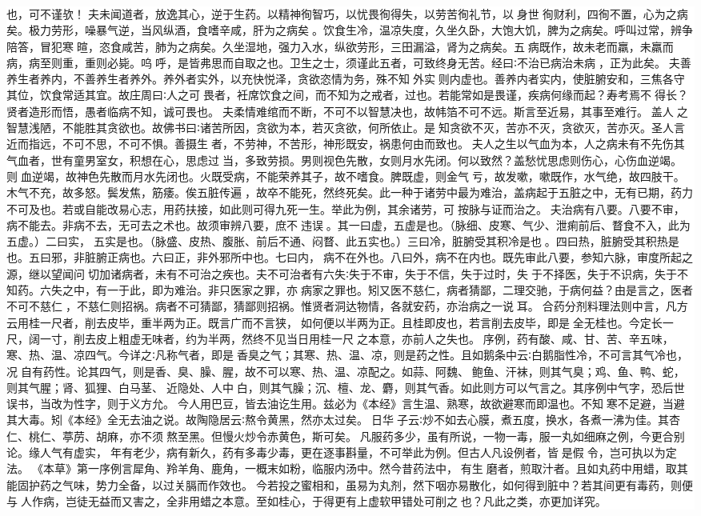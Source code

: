 也，可不谨欤！ 
夫未闻道者，放逸其心，逆于生药。以精神徇智巧，以忧畏徇得失，以劳苦徇礼节，以 
身世 
徇财利，四徇不置，心为之病矣。极力劳形，噪暴气逆，当风纵酒，食嗜辛咸，肝为之病矣 
。饮食生冷，温凉失度，久坐久卧，大饱大饥，脾为之病矣。呼叫过常，辨争陪答，冒犯寒 
暄，恣食咸苦，肺为之病矣。久坐湿地，强力入水，纵欲劳形，三田漏溢，肾为之病矣。五 
病既作，故未老而羸，未羸而病，病至则重，重则必毙。呜 
呼，是皆弗思而自取之也。卫生之士，须谨此五者，可致终身无苦。经曰∶不治已病治未病 
，正为此矣。 
夫善养生者养内，不善养生者养外。养外者实外，以充快悦泽，贪欲恣情为务，殊不知 
外实 
则内虚也。善养内者实内，使脏腑安和，三焦各守其位，饮食常适其宜。故庄周曰∶人之可 
畏者，衽席饮食之间，而不知为之戒者，过也。若能常如是畏谨，疾病何缘而起？寿考焉不 
得长？贤者造形而悟，愚者临病不知，诚可畏也。 
夫柔情难绾而不断，不可不以智慧决也，故帏箔不可不远。斯言至近易，其事至难行。 
盖人 
之智慧浅陋，不能胜其贪欲也。故佛书曰∶诸苦所因，贪欲为本，若灭贪欲，何所依止。是 
知贪欲不灭，苦亦不灭，贪欲灭，苦亦灭。圣人言近而指远，不可不思，不可不惧。善摄生 
者，不劳神，不苦形，神形既安，祸患何由而致也。 
夫人之生以气血为本，人之病未有不先伤其气血者，世有童男室女，积想在心，思虑过 
当，多致劳损。男则视色先散，女则月水先闭。何以致然？盖愁忧思虑则伤心，心伤血逆竭。 
则 
血逆竭，故神色先散而月水先闭也。火既受病，不能荣养其子，故不嗜食。脾既虚，则金气 
亏，故发嗽，嗽既作，水气绝，故四肢干。木气不充，故多怒。鬓发焦，筋痿。俟五脏传遍 
，故卒不能死，然终死矣。此一种于诸劳中最为难治，盖病起于五脏之中，无有已期，药力 
不可及也。若或自能改易心志，用药扶接，如此则可得九死一生。举此为例，其余诸劳，可 
按脉与证而治之。 
夫治病有八要。八要不审，病不能去。非病不去，无可去之术也。故须审辨八要，庶不 
违误 
。其一曰虚，五虚是也。（脉细、皮寒、气少、泄痢前后、瞀食不入，此为五虚。）二曰实， 
五实是也。（脉盛、皮热、腹胀、前后不通、闷瞀、此五实也。）三曰冷，脏腑受其积冷是也 
。四曰热，脏腑受其积热是也。五曰邪，非脏腑正病也。六曰正，非外邪所中也。七曰内， 
病不在外也。八曰外，病不在内也。既先审此八要，参知六脉，审度所起之源，继以望闻问 
切加诸病者，未有不可治之疾也。夫不可治者有六失∶失于不审，失于不信，失于过时，失 
于不择医，失于不识病，失于不知药。六失之中，有一于此，即为难治。非只医家之罪，亦 
病家之罪也。矧又医不慈仁，病者猜鄙，二理交驰，于病何益？由是言之，医者不可不慈仁 
，不慈仁则招祸。病者不可猜鄙，猜鄙则招祸。惟贤者洞达物情，各就安药，亦治病之一说 
耳。 
合药分剂料理法则中言，凡方云用桂一尺者，削去皮毕，重半两为正。既言广而不言狭， 
如何便以半两为正。且桂即皮也，若言削去皮毕，即是 
全无桂也。今定长一尺，阔一寸，削去皮上粗虚无味者，约为半两，然终不见当日用桂一尺 
之本意，亦前人之失也。 
序例，药有酸、咸、甘、苦、辛五味，寒、热、温、凉四气。今详之∶凡称气者，即是 
香臭之气；其寒、热、温、凉，则是药之性。且如鹅条中云∶白鹅脂性冷，不可言其气冷也， 
况 
自有药性。论其四气，则是香、臭、臊、腥，故不可以寒、热、温、凉配之。如蒜、阿魏、 
鲍鱼、汗袜，则其气臭；鸡、鱼、鸭、蛇，则其气腥；肾、狐狸、白马茎、 近隐处、人中 
白，则其气臊；沉、檀、龙、麝，则其气香。如此则方可以气言之。其序例中气字，恐后世 
误书，当改为性字，则于义方允。 
今人用巴豆，皆去油讫生用。兹必为《本经》言生温、熟寒，故欲避寒而即温也。不知 
寒不足避，当避其大毒。矧《本经》全无去油之说。故陶隐居云∶熬令黄黑，然亦太过矣。 
日华 
子云∶炒不如去心膜，煮五度，换水，各煮一沸为佳。其杏仁、桃仁、葶苈、胡麻，亦不须 
熬至黑。但慢火炒令赤黄色，斯可矣。 
凡服药多少，虽有所说，一物一毒，服一丸如细麻之例，今更合别论。缘人气有虚实， 
年有老少，病有新久，药有多毒少毒，更在逐事斟量，不可举此为例。但古人凡设例者，皆 
是假 
令，岂可执以为定法。 
《本草》第一序例言犀角、羚羊角、鹿角，一概末如粉，临服内汤中。然今昔药法中， 
有生 
磨者，煎取汁者。且如丸药中用蜡，取其能固护药之气味，势力全备，以过关膈而作效也。 
今若投之蜜相和，虽易为丸剂，然下咽亦易散化，如何得到脏中？若其间更有毒药，则便与 
人作病，岂徒无益而又害之，全非用蜡之本意。至如桂心，于得更有上虚软甲错处可削之 
也？凡此之类，亦更加详究。 